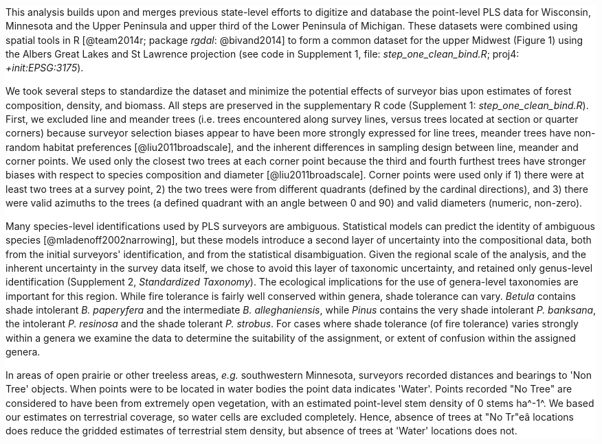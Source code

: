 This analysis builds upon and merges previous state-level efforts to
digitize and database the point-level PLS data for Wisconsin, Minnesota
and the Upper Peninsula and upper third of the Lower Peninsula of
Michigan. These datasets were combined using spatial tools in R
[@team2014r; package *rgdal*: @bivand2014] to form a common dataset for
the upper Midwest (Figure 1) using the Albers Great Lakes and St
Lawrence projection (see code in Supplement 1, file:
*step\_one\_clean\_bind.R*; proj4: *+init:EPSG:3175*).

We took several steps to standardize the dataset and minimize the
potential effects of surveyor bias upon estimates of forest composition,
density, and biomass. All steps are preserved in the supplementary R
code (Supplement 1: *step\_one\_clean\_bind.R*). First, we excluded line
and meander trees (i.e. trees encountered along survey lines, versus
trees located at section or quarter corners) because surveyor selection
biases appear to have been more strongly expressed for line trees,
meander trees have non-random habitat preferences [@liu2011broadscale],
and the inherent differences in sampling design between line, meander
and corner points. We used only the closest two trees at each corner
point because the third and fourth furthest trees have stronger biases
with respect to species composition and diameter [@liu2011broadscale].
Corner points were used only if 1) there were at least two trees at a
survey point, 2) the two trees were from different quadrants (defined by
the cardinal directions), and 3) there were valid azimuths to the trees
(a defined quadrant with an angle between 0 and 90) and valid diameters
(numeric, non-zero).

Many species-level identifications used by PLS surveyors are ambiguous.
Statistical models can predict the identity of ambiguous species
[@mladenoff2002narrowing], but these models introduce a second layer of
uncertainty into the compositional data, both from the initial
surveyors' identification, and from the statistical disambiguation.
Given the regional scale of the analysis, and the inherent uncertainty
in the survey data itself, we chose to avoid this layer of taxonomic
uncertainty, and retained only genus-level identification (Supplement 2,
*Standardized Taxonomy*). The ecological implications for the use of
genera-level taxonomies are important for this region. While fire
tolerance is fairly well conserved within genera, shade tolerance can
vary. *Betula* contains shade intolerant *B. paperyfera* and the
intermediate *B. alleghaniensis*, while *Pinus* contains the very shade
intolerant *P. banksana*, the intolerant *P. resinosa* and the shade
tolerant *P. strobus*. For cases where shade tolerance (of fire
tolerance) varies strongly within a genera we examine the data to
determine the suitability of the assignment, or extent of confusion
within the assigned genera.

In areas of open prairie or other treeless areas, *e.g.* southwestern
Minnesota, surveyors recorded distances and bearings to 'Non Tree'
objects. When points were to be located in water bodies the point data
indicates 'Water'. Points recorded "No Tree" are considered to have been
from extremely open vegetation, with an estimated point-level stem
density of 0 stems ha^-1^. We based our estimates on terrestrial
coverage, so water cells are excluded completely. Hence, absence of
trees at "No Tr"eâ locations does reduce the gridded estimates of
terrestrial stem density, but absence of trees at 'Water' locations does
not.
